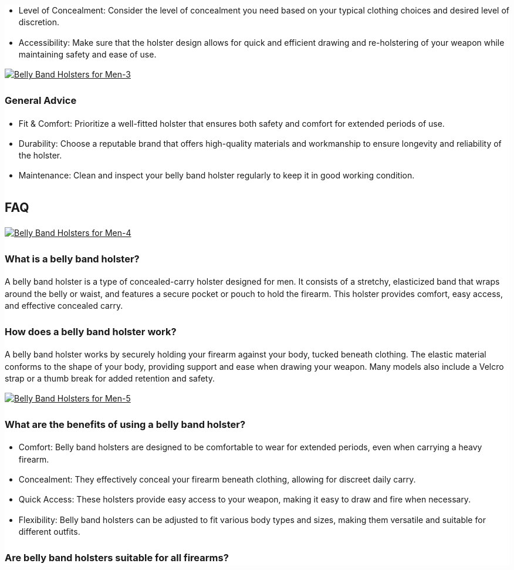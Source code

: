 - Level of Concealment: Consider the level of concealment you need based on your typical clothing choices and desired level of discretion.

- Accessibility: Make sure that the holster design allows for quick and efficient drawing and re-holstering of your weapon while maintaining safety and ease of use.

<div><a href="https://serp.ly/@universityofguns/amazon/belly-band-holsters-for-men?utm_source=universityofguns&utm_medium=organic&utm_campaign=website"><img src="https://imagedelivery.net/vy2bglCGN6hEeWOnSe2c7A/Belly+Band+Holsters+for+Men-3/public" alt="Belly Band Holsters for Men-3"></a></div>

### General Advice

- Fit & Comfort: Prioritize a well-fitted holster that ensures both safety and comfort for extended periods of use.

- Durability: Choose a reputable brand that offers high-quality materials and workmanship to ensure longevity and reliability of the holster.

- Maintenance: Clean and inspect your belly band holster regularly to keep it in good working condition.

## FAQ

<div><a href="https://serp.ly/@universityofguns/amazon/belly-band-holsters-for-men?utm_source=universityofguns&utm_medium=organic&utm_campaign=website"><img src="https://imagedelivery.net/vy2bglCGN6hEeWOnSe2c7A/Belly+Band+Holsters+for+Men-4/public" alt="Belly Band Holsters for Men-4"></a></div>

### What is a belly band holster?

A belly band holster is a type of concealed-carry holster designed for men. It consists of a stretchy, elasticized band that wraps around the belly or waist, and features a secure pocket or pouch to hold the firearm. This holster provides comfort, easy access, and effective concealed carry.

### How does a belly band holster work?

A belly band holster works by securely holding your firearm against your body, tucked beneath clothing. The elastic material conforms to the shape of your body, providing support and ease when drawing your weapon. Many models also include a Velcro strap or a thumb break for added retention and safety.

<div><a href="https://serp.ly/@universityofguns/amazon/belly-band-holsters-for-men?utm_source=universityofguns&utm_medium=organic&utm_campaign=website"><img src="https://imagedelivery.net/vy2bglCGN6hEeWOnSe2c7A/Belly+Band+Holsters+for+Men-5/public" alt="Belly Band Holsters for Men-5"></a></div>

### What are the benefits of using a belly band holster?

- Comfort: Belly band holsters are designed to be comfortable to wear for extended periods, even when carrying a heavy firearm.

- Concealment: They effectively conceal your firearm beneath clothing, allowing for discreet daily carry.

- Quick Access: These holsters provide easy access to your weapon, making it easy to draw and fire when necessary.

- Flexibility: Belly band holsters can be adjusted to fit various body types and sizes, making them versatile and suitable for different outfits.

### Are belly band holsters suitable for all firearms?
